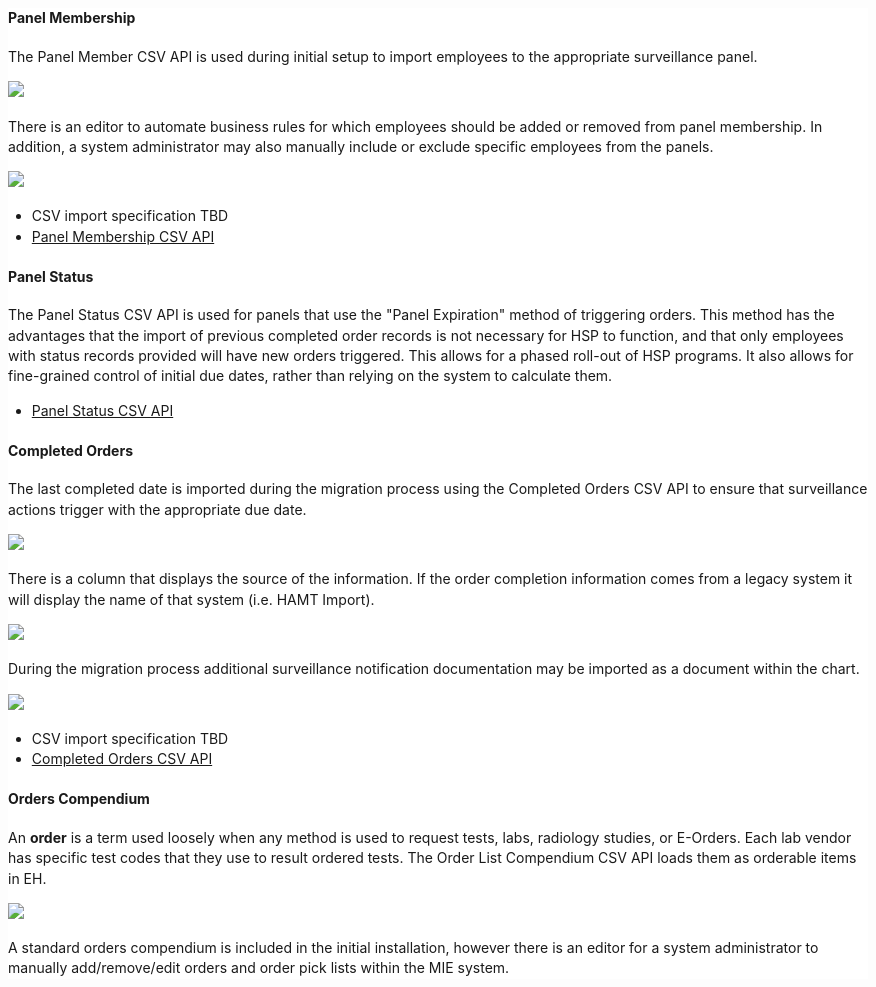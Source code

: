 #### Panel Membership

The Panel Member CSV API is used during initial setup to import employees to the appropriate surveillance panel.

![](external_files/c61cb168602fff4b12b2e22e24c52e7d.png)

There is an editor to automate business rules for which employees should be added or removed from panel membership. In addition, a system administrator may also manually include or exclude specific employees from the panels.

![](external_files/5afdc3e2fdfdeb23d820f66693fb8591.png)

* CSV import specification TBD
* [Panel Membership CSV API](panel-membership-import-tool.md)

#### Panel Status

The Panel Status CSV API is used for panels that use the "Panel Expiration" method of triggering orders. This method has the advantages that the import of previous completed order records is not necessary for HSP to function, and that only employees with status records provided will have new orders triggered. This allows for a phased roll-out of HSP programs. It also allows for fine-grained control of initial due dates, rather than relying on the system to calculate them.

* [Panel Status CSV API](panel-status-import.md)

#### Completed Orders

The last completed date is imported during the migration process using the Completed Orders CSV API to ensure that surveillance actions trigger with the appropriate due date.

![](external_files/dda40e97782e83c2b13e8912b38b0477.png)

There is a column that displays the source of the information. If the order completion information comes from a legacy system it will display the name of that system (i.e. HAMT Import).

![](external_files/bade404773c747b3490c1cb9eec9f544.png)

During the migration process additional surveillance notification documentation may be imported as a document within the chart.

![](external_files/bc549e5332f4b38599fbac5315614776.png)

* CSV import specification TBD
* [Completed Orders CSV API](completed-orders-import-tool.md)

#### Orders Compendium

An **order** is a term used loosely when any method is used to request tests, labs, radiology studies, or E-Orders. Each lab vendor has specific test codes that they use to result ordered tests. The Order List Compendium CSV API loads them as orderable items in EH.

![](external_files/21782bee20549926a04a3502a2f75f09.png)

A standard orders compendium is included in the initial installation, however there is an editor for a system administrator to manually add/remove/edit orders and order pick lists within the MIE system.
